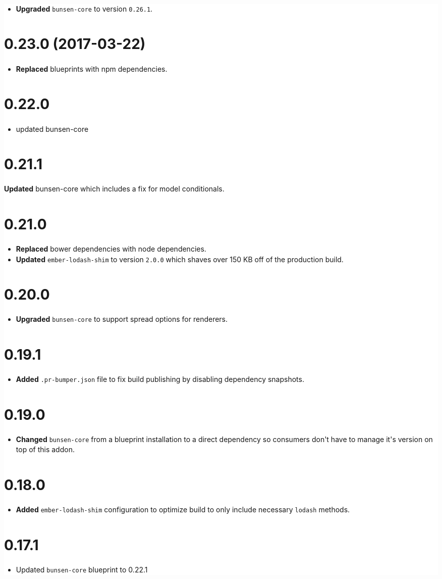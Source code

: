 * **Upgraded** `bunsen-core` to version `0.26.1`.

# 0.23.0 (2017-03-22)

* **Replaced** blueprints with npm dependencies.

# 0.22.0
- updated bunsen-core


# 0.21.1

**Updated** bunsen-core which includes a fix for model conditionals.


# 0.21.0

* **Replaced** bower dependencies with node dependencies.
* **Updated** `ember-lodash-shim` to version `2.0.0` which shaves over 150 KB off of the production build.


# 0.20.0

* **Upgraded** `bunsen-core` to support spread options for renderers.


# 0.19.1

* **Added** `.pr-bumper.json` file to fix build publishing by disabling dependency snapshots.


# 0.19.0

* **Changed** `bunsen-core` from a blueprint installation to a direct dependency so consumers don't have to manage it's version on top of this addon.


# 0.18.0

* **Added** `ember-lodash-shim` configuration to optimize build to only include necessary `lodash` methods.


# 0.17.1

* Updated `bunsen-core` blueprint to 0.22.1
